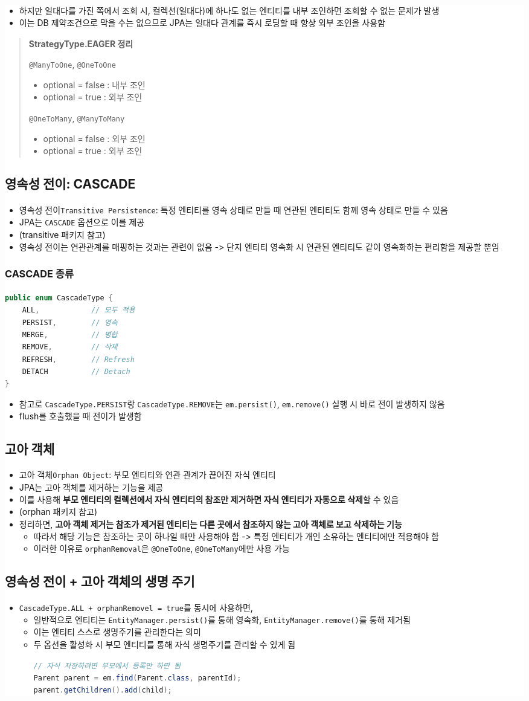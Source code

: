    - 하지만 일대다를 가진 쪽에서 조회 시, 컬렉션(일대다)에 하나도 없는 엔티티를 내부 조인하면 조회할 수 없는 문제가 발생
   - 이는 DB 제약조건으로 막을 수는 없으므로 JPA는 일대다 관계를 즉시 로딩할 때 항상 외부 조인을 사용함

> **StrategyType.EAGER 정리**
> 
> `@ManyToOne`, `@OneToOne`
> - optional = false : 내부 조인
> - optional = true : 외부 조인
> 
> `@OneToMany`, `@ManyToMany`
> - optional = false : 외부 조인
> - optional = true : 외부 조인

## 영속성 전이: CASCADE

- 영속성 전이`Transitive Persistence`: 특정 엔티티를 영속 상태로 만들 때 연관된 엔티티도 함께 영속 상태로 만들 수 있음
- JPA는 `CASCADE` 옵션으로 이를 제공
- (transitive 패키지 참고)
- 영속성 전이는 연관관계를 매핑하는 것과는 관련이 없음 -> 단지 엔티티 영속화 시 연관된 엔티티도 같이 영속화하는 편리함을 제공할 뿐임

### CASCADE 종류

```java
public enum CascadeType {
    ALL,            // 모두 적용
    PERSIST,        // 영속
    MERGE,          // 병합
    REMOVE,         // 삭제
    REFRESH,        // Refresh
    DETACH          // Detach
}
```

- 참고로 `CascadeType.PERSIST`랑 `CascadeType.REMOVE`는 `em.persist()`, `em.remove()` 실행 시 바로 전이 발생하지 않음
- flush를 호출했을 때 전이가 발생함

## 고아 객체

- 고아 객체`Orphan Object`: 부모 엔티티와 연관 관계가 끊어진 자식 엔티티
- JPA는 고아 객체를 제거하는 기능을 제공
- 이를 사용해 **부모 엔티티의 컬렉션에서 자식 엔티티의 참조만 제거하면 자식 엔티티가 자동으로 삭제**할 수 있음
- (orphan 패키지 참고)
- 정리하면, **고아 객체 제거는 참조가 제거된 엔티티는 다른 곳에서 참조하지 않는 고아 객체로 보고 삭제하는 기능**
  - 따라서 해당 기능은 참조하는 곳이 하나일 때만 사용해야 함 -> 특정 엔티티가 개인 소유하는 엔티티에만 적용해야 함
  - 이러한 이유로 `orphanRemoval`은 `@OneToOne`, `@OneToMany`에만 사용 가능

## 영속성 전이 + 고아 객체의 생명 주기
- `CascadeType.ALL + orphanRemovel = true`를 동시에 사용하면,
  - 일반적으로 엔티티는 `EntityManager.persist()`를 통해 영속화, `EntityManager.remove()`를 통해 제거됨
  - 이는 엔티티 스스로 생명주기를 관리한다는 의미
  - 두 옵션을 활성화 시 부모 엔티티를 통해 자식 생명주기를 관리할 수 있게 됨
    ```java
    // 자식 저장하려면 부모에서 등록만 하면 됨
    Parent parent = em.find(Parent.class, parentId);
    parent.getChildren().add(child); 
    